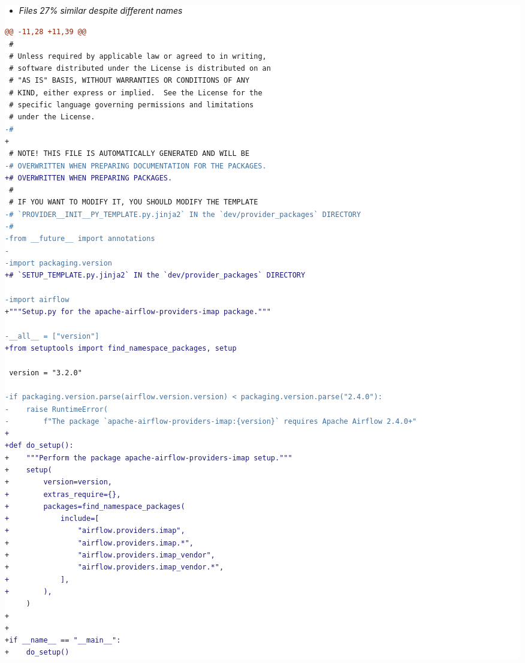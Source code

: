  * *Files 27% similar despite different names*

```diff
@@ -11,28 +11,39 @@
 #
 # Unless required by applicable law or agreed to in writing,
 # software distributed under the License is distributed on an
 # "AS IS" BASIS, WITHOUT WARRANTIES OR CONDITIONS OF ANY
 # KIND, either express or implied.  See the License for the
 # specific language governing permissions and limitations
 # under the License.
-#
+
 # NOTE! THIS FILE IS AUTOMATICALLY GENERATED AND WILL BE
-# OVERWRITTEN WHEN PREPARING DOCUMENTATION FOR THE PACKAGES.
+# OVERWRITTEN WHEN PREPARING PACKAGES.
 #
 # IF YOU WANT TO MODIFY IT, YOU SHOULD MODIFY THE TEMPLATE
-# `PROVIDER__INIT__PY_TEMPLATE.py.jinja2` IN the `dev/provider_packages` DIRECTORY
-#
-from __future__ import annotations
-
-import packaging.version
+# `SETUP_TEMPLATE.py.jinja2` IN the `dev/provider_packages` DIRECTORY
 
-import airflow
+"""Setup.py for the apache-airflow-providers-imap package."""
 
-__all__ = ["version"]
+from setuptools import find_namespace_packages, setup
 
 version = "3.2.0"
 
-if packaging.version.parse(airflow.version.version) < packaging.version.parse("2.4.0"):
-    raise RuntimeError(
-        f"The package `apache-airflow-providers-imap:{version}` requires Apache Airflow 2.4.0+"
+
+def do_setup():
+    """Perform the package apache-airflow-providers-imap setup."""
+    setup(
+        version=version,
+        extras_require={},
+        packages=find_namespace_packages(
+            include=[
+                "airflow.providers.imap",
+                "airflow.providers.imap.*",
+                "airflow.providers.imap_vendor",
+                "airflow.providers.imap_vendor.*",
+            ],
+        ),
     )
+
+
+if __name__ == "__main__":
+    do_setup()
```
